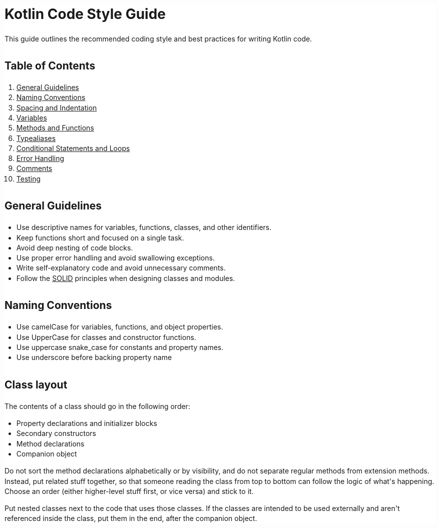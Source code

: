 # Kotlin Code Style Guide

This guide outlines the recommended coding style and best practices for writing Kotlin code.

## Table of Contents
1. [General Guidelines](#general-guidelines)
2. [Naming Conventions](#naming-conventions)
3. [Spacing and Indentation](#spacing-and-indentation)
4. [Variables](#variables)
5. [Methods and Functions](#methods-and-functions)
6. [Typealiases](#typealiases)
7. [Conditional Statements and Loops](#conditional-statements-and-loops)
8. [Error Handling](#error-handling)
9. [Comments](#comments)
10. [Testing](#testing)

## General Guidelines

- Use descriptive names for variables, functions, classes, and other identifiers.
- Keep functions short and focused on a single task.
- Avoid deep nesting of code blocks.
- Use proper error handling and avoid swallowing exceptions.
- Write self-explanatory code and avoid unnecessary comments.
- Follow the [SOLID](https://en.wikipedia.org/wiki/SOLID) principles when designing classes and modules.

## Naming Conventions

- Use camelCase for variables, functions, and object properties.
- Use UpperCase for classes and constructor functions.
- Use uppercase snake_case for constants and property names.
- Use underscore before backing property name 

## Class layout

The contents of a class should go in the following order:

- Property declarations and initializer blocks
- Secondary constructors
- Method declarations
- Companion object

Do not sort the method declarations alphabetically or by visibility, and do not separate regular methods from extension methods. 
Instead, put related stuff together, so that someone reading the class from top to bottom can follow the logic of what's happening. 
Choose an order (either higher-level stuff first, or vice versa) and stick to it.

Put nested classes next to the code that uses those classes. If the classes are intended to be used externally and aren't referenced inside the class, put them in the end, after the companion object.
